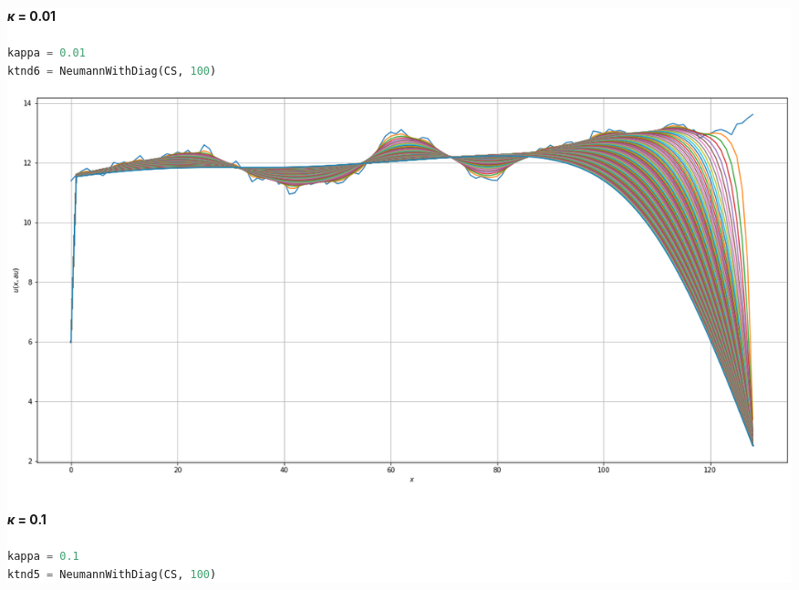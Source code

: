 

#### $\kappa$ = 0.01


```python
kappa = 0.01
ktnd6 = NeumannWithDiag(CS, 100)
```


    
![](output_284_0.png)
    


#### $\kappa$ = 0.1


```python
kappa = 0.1
ktnd5 = NeumannWithDiag(CS, 100)
```


    
